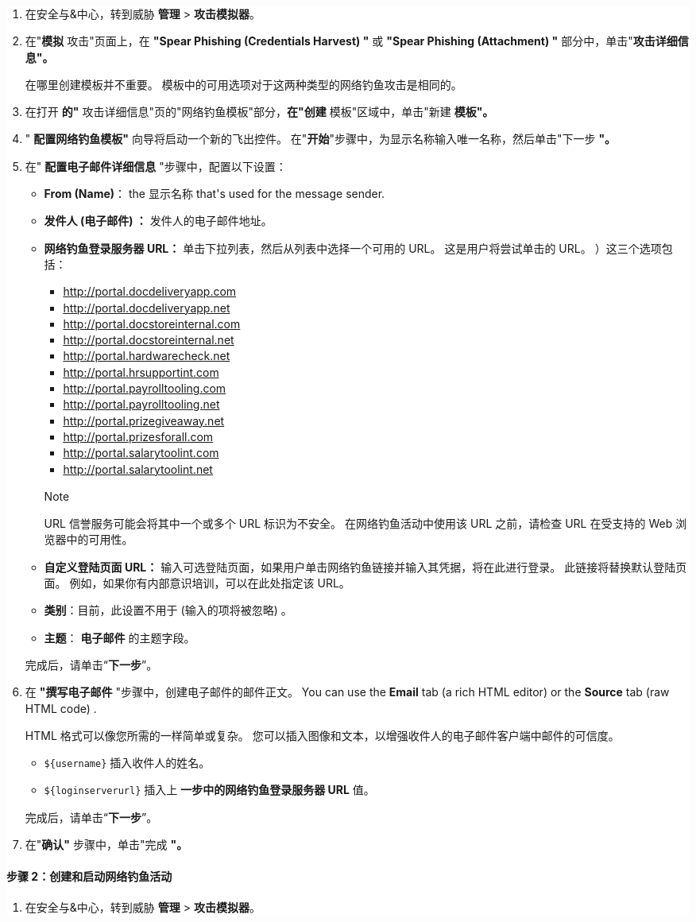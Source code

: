 1. 在安全与&中心，转到威胁 **管理** \> **攻击模拟器**。

2. 在"**模拟** 攻击"页面上，在 **"Spear Phishing (Credentials Harvest) "** 或 **"Spear Phishing (Attachment) "** 部分中，单击"**攻击详细信息"。**

   在哪里创建模板并不重要。 模板中的可用选项对于这两种类型的网络钓鱼攻击是相同的。

3. 在打开 **的"** 攻击详细信息"页的"网络钓鱼模板"部分，**在"创建** 模板"区域中，单击"新建 **模板"。**

4. " **配置网络钓鱼模板"** 向导将启动一个新的飞出控件。 在"**开始**"步骤中，为显示名称输入唯一名称，然后单击"下一步 **"。**

5. 在" **配置电子邮件详细信息** "步骤中，配置以下设置：

   - **From (Name)**： the 显示名称 that's used for the message sender.

   - **发件人 (电子邮件) ：** 发件人的电子邮件地址。

   - **网络钓鱼登录服务器 URL：** 单击下拉列表，然后从列表中选择一个可用的 URL。 这是用户将尝试单击的 URL。 ）这三个选项包括：

     - <http://portal.docdeliveryapp.com>
     - <http://portal.docdeliveryapp.net>
     - <http://portal.docstoreinternal.com>
     - <http://portal.docstoreinternal.net>
     - <http://portal.hardwarecheck.net>
     - <http://portal.hrsupportint.com>
     - <http://portal.payrolltooling.com>
     - <http://portal.payrolltooling.net>
     - <http://portal.prizegiveaway.net>
     - <http://portal.prizesforall.com>
     - <http://portal.salarytoolint.com>
     - <http://portal.salarytoolint.net>

     > [!NOTE]
     >
     > URL 信誉服务可能会将其中一个或多个 URL 标识为不安全。 在网络钓鱼活动中使用该 URL 之前，请检查 URL 在受支持的 Web 浏览器中的可用性。

   - **自定义登陆页面 URL：** 输入可选登陆页面，如果用户单击网络钓鱼链接并输入其凭据，将在此进行登录。 此链接将替换默认登陆页面。 例如，如果你有内部意识培训，可以在此处指定该 URL。

   - **类别**：目前，此设置不用于 (输入的项将被忽略) 。

   - **主题**： **电子邮件** 的主题字段。

   完成后，请单击“**下一步**”。

6. 在 **"撰写电子邮件** "步骤中，创建电子邮件的邮件正文。 You can use the **Email** tab (a rich HTML editor) or the **Source** tab (raw HTML code) .

   HTML 格式可以像您所需的一样简单或复杂。 您可以插入图像和文本，以增强收件人的电子邮件客户端中邮件的可信度。

   - `${username}` 插入收件人的姓名。

   - `${loginserverurl}` 插入上 **一步中的网络钓鱼登录服务器 URL** 值。

   完成后，请单击“**下一步**”。

7. 在"**确认"** 步骤中，单击"完成 **"。**

#### <a name="step-2-create-and-launch-the-spear-phishing-campaign"></a>步骤 2：创建和启动网络钓鱼活动

1. 在安全与&中心，转到威胁 **管理** \> **攻击模拟器**。
